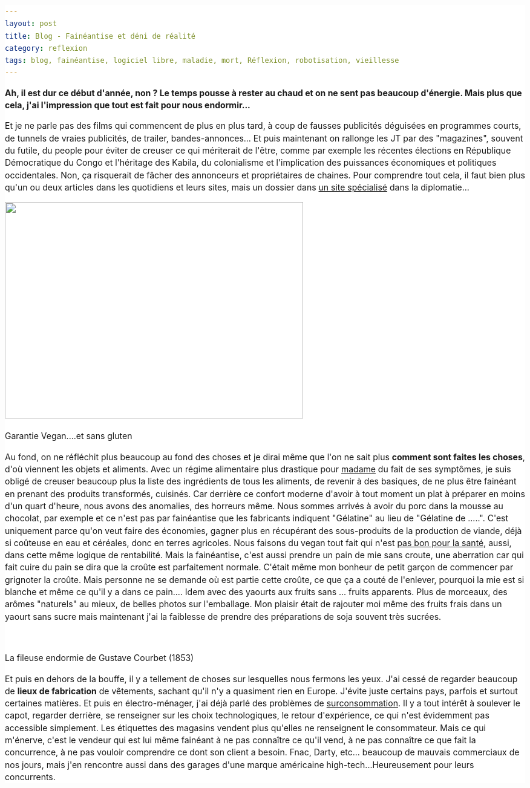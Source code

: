 ```yaml
---
layout: post
title: Blog - Fainéantise et déni de réalité
category: reflexion
tags: blog, fainéantise, logiciel libre, maladie, mort, Réflexion, robotisation, vieillesse
---
```

**Ah, il est dur ce début d'année, non ? Le temps pousse à rester au chaud et on ne sent pas beaucoup d'énergie. Mais plus que cela,   j'ai l'impression que tout est fait pour nous endormir...**

Et je ne parle pas des films qui commencent de plus en plus tard, à coup de fausses publicités déguisées en programmes courts, de tunnels de vraies publicités, de trailer, bandes-annonces... Et puis maintenant on rallonge les JT par des "magazines", souvent du futile, du people pour éviter de creuser ce qui mériterait de l'être, comme par exemple les récentes élections en République Démocratique du Congo et l'héritage des Kabila, du colonialisme et l'implication des puissances économiques et politiques occidentales. Non, ça risquerait de fâcher des annonceurs et propriétaires de chaines. Pour comprendre tout cela, il faut bien plus qu'un ou deux articles dans les quotidiens et leurs sites, mais un dossier dans <a href="https://www.monde-diplomatique.fr/index/pays/rdc">un site spécialisé</a> dans la diplomatie...

<img src="https://cheziceman.files.wordpress.com/2019/01/img_20190105_205156.jpg" alt="" class="wp-image-25179" width="493" height="358" /><figcaption>Garantie Vegan....et sans gluten</figcaption>

Au fond, on ne réfléchit plus beaucoup au fond des choses et je dirai même que l'on ne sait plus **comment sont faites les choses**, d'où viennent les objets et aliments. Avec un régime alimentaire plus drastique pour <a href="https://cheziceman.wordpress.com/2017/09/18/sante-regles-vol-2/">madame</a> du fait de ses symptômes, je suis obligé de creuser beaucoup plus la liste des ingrédients de tous les aliments, de revenir à des basiques, de ne plus être fainéant en prenant des produits transformés, cuisinés. Car derrière ce confort moderne d'avoir à tout moment un plat à préparer en moins d'un quart d'heure, nous avons des anomalies, des horreurs même. Nous sommes arrivés à avoir du porc dans la mousse au chocolat, par exemple et ce n'est pas par fainéantise que les fabricants indiquent "Gélatine" au lieu de "Gélatine de .....". C'est uniquement parce qu'on veut faire des économies, gagner plus en récupérant des sous-produits de la production de viande, déjà si coûteuse en eau et céréales, donc en terres agricoles. Nous faisons du vegan tout fait qui n'est <a href="https://cheziceman.wordpress.com/2018/08/21/veganisme-au-quotidien-ben-et-jerrys-passe-au-vegan/">pas bon pour la santé</a>, aussi, dans cette même logique de rentabilité. Mais la fainéantise, c'est aussi prendre un pain de mie sans croute, une aberration car qui fait cuire du pain se dira que la croûte est parfaitement normale. C'était même mon bonheur de petit garçon de commencer par grignoter la croûte. Mais personne ne se demande où est partie cette croûte, ce que ça a couté de l'enlever, pourquoi la mie est si blanche et même ce qu'il y a dans ce pain.... Idem avec des yaourts aux fruits sans ... fruits apparents. Plus de morceaux, des arômes "naturels" au mieux, de belles photos sur l'emballage. Mon plaisir était de rajouter moi même des fruits frais dans un yaourt sans sucre mais maintenant j'ai la faiblesse de prendre des préparations de soja souvent très sucrées.

<img src="https://cheziceman.files.wordpress.com/2019/01/courbetfileuse.jpg" alt="" class="wp-image-25159" /><figcaption>La fileuse endormie de Gustave Courbet (1853)</figcaption>

Et puis en dehors de la bouffe, il y a tellement de choses sur lesquelles nous fermons les yeux. J'ai cessé de regarder beaucoup de **lieux de fabrication** de vêtements, sachant qu'il n'y a quasiment rien en Europe. J'évite juste certains pays, parfois et surtout certaines matières. Et puis en électro-ménager, j'ai déjà parlé des problèmes de <a href="https://cheziceman.wordpress.com/2019/01/05/blog-surconsommation/">surconsommation</a>. Il y a tout intérêt à soulever le capot, regarder derrière, se renseigner sur les choix technologiques, le retour d'expérience, ce qui n'est évidemment pas accessible simplement. Les étiquettes des magasins vendent plus qu'elles ne renseignent le consommateur. Mais ce qui m'énerve, c'est le vendeur qui est lui même fainéant à ne pas connaître ce qu'il vend, à ne pas connaître ce que fait la concurrence, à ne pas vouloir comprendre ce dont son client a besoin. Fnac, Darty, etc... beaucoup de mauvais commerciaux de nos jours, mais j'en rencontre aussi dans des garages d'une marque américaine high-tech...Heureusement pour leurs concurrents.
